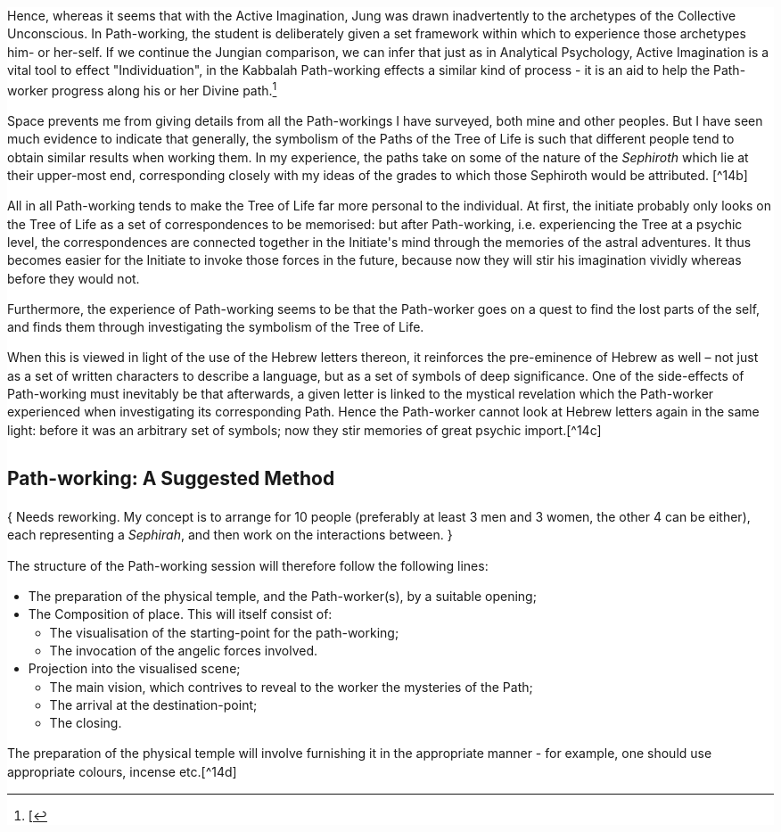 Hence, whereas it seems that with the Active Imagination, Jung was drawn inadvertently to the archetypes of the Collective Unconscious. In Path-working, the student is deliberately given a set framework within which to experience those archetypes him- or her-self. If we continue the Jungian comparison, we can infer that just as in Analytical Psychology, Active Imagination is a vital tool to effect "Individuation", in the Kabbalah Path-working effects a similar kind of process - it is an aid to help the Path-worker progress along his or her Divine path.[^14a]

Space prevents me from giving details from all the Path-workings I have surveyed, both mine and other peoples. But I have seen much evidence to indicate that generally, the symbolism of the Paths of the Tree of Life is such that different people tend to obtain similar results when working them. In my experience, the paths take on some of the nature of the _Sephiroth_ which lie at their upper-most end, corresponding closely with my ideas of the grades to which those Sephiroth would be attributed. [^14b]

All in all Path-working tends to make the Tree of Life far more personal to the individual. At first, the initiate probably only looks on the Tree of Life as a set of correspondences to be memorised: but after Path-working, i.e. experiencing the Tree at a psychic level, the correspondences are connected together in the Initiate's mind through the memories of the astral adventures. It thus becomes easier for the Initiate to invoke those forces in the future, because now they will stir his imagination vividly whereas before they would not.

Furthermore, the experience of Path-working seems to be that the Path-worker goes on a quest to find the lost parts of the self, and finds them through investigating the symbolism of the Tree of Life.

When this is viewed in light of the use of the Hebrew letters thereon, it reinforces the pre-eminence of Hebrew as well &ndash; not just as a set of written characters to describe a language, but as a set of symbols of deep significance. One of the side-effects of Path-working must inevitably be that afterwards, a given letter is linked to the mystical revelation which the Path-worker experienced when investigating its corresponding Path. Hence the Path-worker cannot look at Hebrew letters again in the same light: before it was an arbitrary set of symbols; now they stir memories of great psychic import.[^14c]

## Path-working: A Suggested Method

{
Needs reworking. My concept is to arrange for 10 people (preferably at least 3 men and 3 women, the other 4 can be either), each representing a _Sephirah_, and then work on the interactions between.
}

The structure of the Path-working session will therefore follow the following lines:

- The preparation of the physical temple, and the Path-worker(s), by a suitable opening;
- The Composition of place. This will itself consist of:
  - The visualisation of the starting-point for the path-working;
  - The invocation of the angelic forces involved.
- Projection into the visualised scene;
  - The main vision, which contrives to reveal to the worker the mysteries of the Path;
  - The arrival at the destination-point;
  - The closing.

The preparation of the physical temple will involve furnishing it in the appropriate manner - for example, one should use appropriate colours, incense etc.[^14d]


[^1]: Pat Zalewski reveals that it is part of the curriculum for a _Theoricus Adeptus Minor_ of the Golden Dawn in _Thoth Hermes Temple Study Course for Adeptus Minor_ 5=6, p .21, "Secret Inner Order Rituals of the Golden Dawn"; Dion Fortune, _The Mystical Qabalah_; Israel Regardie, The Meaning of Magic, "The Art and Meaning of Magic"; Melitta Denning and Osborne Phillips, _The Sword and the Serpent_, Book 1 Appendix C.
[^2]: Path-working as a technique seems to have developed from the clairvoyant practices of Adepts in the _Stella Matutina_ - one of the off-shoots of the Golden Dawn.
[^6]: This technique was as described in a paper recording a lecture by Frater Sub Spe by J. W. Brodie-Innes.
[^7]: Israel Regardie, "The Golden Dawn", pp. 463 - 464.
[^8]: For example, in the Aurum Solis as described by Denning & Phillips, op. cit.
[^9]: Dion Fortune, on the other hand, is in favour of such guided meditations up to a point, but agrees with the need to allow the meditator time and space for their own personal images to emerge. Fortune, op. cit.
[^10]: In talking about the Paths of the Tree of Life, and Tarot Card attributions, I am mainly referring to the "Golden Dawn" attributions, which are the ones used by the majority of practitioners in the Western Mystery Tradition today. However, a significant number of people have argued for a different set of attributions, for example, Aleister Crowley. Although in his 1907 reference book 777 he published the Golden Dawn attributions, his later work on the Tarot, The Book of Thoth departs from this scheme in that "The Star" and "The Emperor" are placed on (what were) each others' paths **ה** and **צ**.For Crowley's reasoning as to why this swap is made, see "The Book of Thoth", III The Roman Numbers of the Trumps.
[^10a]: A different, though slightly related question is whether it matters if one uses the traditional tree from that designed by Isaac Luria; or whether some version such as the modern Hermetic Kirscher Tree of Life is equally or more conducive to Path-working. This will be answered at a later date.{TODO}
[^11]: Jung, The Conjunction, "Collected Works", Vol 14, par. 706.
[^12]: Ibid., par. 753.
[^13]: Ibid. par. 756.
[^14]: _Jungian Spirituality_, Vivianne Crowley, p.45.
[^15]: [Posted by "Sat Anpu"](http://communities.msn.com/PathworkingSymposium/).
[^17]: Dennings & Phillips, op. cit.
[^18]: _The Rites of Life: Pathworking, Tarot and the Qabalistic Tree of Life_ J.L. Williams, 2001. See [excerpts from the book](http://www.dragonflycreative.com/bookexcerpts.html).
[^19]: There are therefore two letters of the alphabet which have to do double duty. The element of Fire is very close kin to the idea of Spirit; so the letter _Shin_, belonging to Fire, may be taken to mean Spirit as well. There is a special reason why this should be so, although it only applies in later ages, since the introduction of the dogma that Spirit rules the four elements, and the formation of the "Pentagram of Salvation" connected with the Hebrew word IHShVH, Yeheshuah.
[^14a]: [
[^14e]: The following three tables give the correspondences - from a "Golden Dawn" point of view. For Zodiacal signs, the Hexagram ritual may be performed in addition to the Pentagram ritual, as the influence of the planetary can often be "felt" just as much as can the Sign's Triplicity.